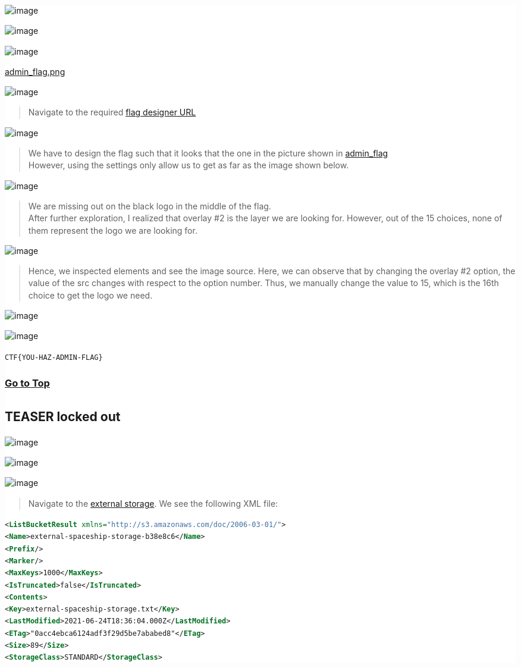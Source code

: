 ![image](https://user-images.githubusercontent.com/68913871/126033313-11ad0817-fced-4d27-aaf5-31b63159c732.png)

![image](https://user-images.githubusercontent.com/68913871/126033316-1bf08a22-62b5-4750-b7a0-50bac70c3cb4.png)

![image](https://user-images.githubusercontent.com/68913871/126033318-f313d1fc-f442-47cb-9ce9-d7b28122fc97.png)

[admin_flag.png](https://user-images.githubusercontent.com/68913871/126033344-ae4ec591-b933-4ae3-a90d-90a7d6a85441.png)

![image](https://user-images.githubusercontent.com/68913871/126033388-0aa650d9-5eac-4fb3-a79d-f4d0477907fb.png)

> Navigate to the required [flag designer URL](https://portal.hackazon.org/flagdesigner)

![image](https://user-images.githubusercontent.com/68913871/126033475-4100a99d-3633-4abf-9bb9-3827a7ea8163.png)

> We have to design the flag such that it looks that the one in the picture shown in [admin_flag](https://user-images.githubusercontent.com/68913871/126033344-ae4ec591-b933-4ae3-a90d-90a7d6a85441.png)  
However, using the settings only allow us to get as far as the image shown below.

![image](https://user-images.githubusercontent.com/68913871/126033476-1ae793cd-47ed-478b-9e0c-4bcfa6e2cb6f.png)

> We are missing out on the black logo in the middle of the flag.  
After further exploration, I realized that overlay #2 is the layer we are looking for. However, out of the 15 choices, none of them represent the logo we are looking for.

![image](https://user-images.githubusercontent.com/68913871/126033480-b7b656ec-b93d-41f6-b1bc-636bc18a7566.png)

> Hence, we inspected elements and see the image source. Here, we can observe that by changing the overlay #2 option, the value of the src changes with respect to the option number. Thus, we manually change the value to 15, which is the 16th choice to get the logo we need.

![image](https://user-images.githubusercontent.com/68913871/126033481-42077f96-93d5-4803-95be-a9248a7fd379.png)

![image](https://user-images.githubusercontent.com/68913871/126033485-c958e542-6288-4fba-85e2-cf89d1fe8068.png)

`CTF{YOU-HAZ-ADMIN-FLAG}`

### [Go to Top](#hacky_holidays-space_race)

## TEASER locked out

![image](https://user-images.githubusercontent.com/68913871/126036373-b2838579-da17-4bbf-bbb8-80fd02057e2e.png)

![image](https://user-images.githubusercontent.com/68913871/126036375-05397999-0da7-47d0-9d39-64c6b4d55057.png)

![image](https://user-images.githubusercontent.com/68913871/126036379-22d76999-1b99-45e5-90ca-46c40fd88b52.png)

> Navigate to the [external storage](https://external-spaceship-storage-b38e8c6.s3-eu-west-1.amazonaws.com/). We see the following XML file:

```xml
<ListBucketResult xmlns="http://s3.amazonaws.com/doc/2006-03-01/">
<Name>external-spaceship-storage-b38e8c6</Name>
<Prefix/>
<Marker/>
<MaxKeys>1000</MaxKeys>
<IsTruncated>false</IsTruncated>
<Contents>
<Key>external-spaceship-storage.txt</Key>
<LastModified>2021-06-24T18:36:04.000Z</LastModified>
<ETag>"0acc4ebca6124adf3f29d5be7ababed8"</ETag>
<Size>89</Size>
<StorageClass>STANDARD</StorageClass>
```